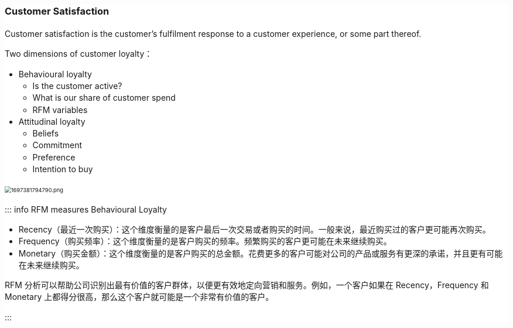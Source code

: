 ### Customer Satisfaction

Customer satisfaction is the customer’s fulfilment response to a customer experience, or some part thereof.

Two dimensions of customer loyalty：

- Behavioural loyalty
  - Is the customer active?
  - What is our share of customer spend
  - RFM variables
- Attitudinal loyalty
  - Beliefs
  - Commitment
  - Preference
  - Intention to buy

<img src="https://pic.hanjiaming.com.cn/2023/10/15/1bd1b955de32f.png" alt="1697381794790.png" style="zoom: 67%;" />

::: info RFM measures Behavioural Loyalty

- Recency（最近一次购买）：这个维度衡量的是客户最后一次交易或者购买的时间。一般来说，最近购买过的客户更可能再次购买。
- Frequency（购买频率）：这个维度衡量的是客户购买的频率。频繁购买的客户更可能在未来继续购买。
- Monetary（购买金额）：这个维度衡量的是客户购买的总金额。花费更多的客户可能对公司的产品或服务有更深的承诺，并且更有可能在未来继续购买。

RFM 分析可以帮助公司识别出最有价值的客户群体，以便更有效地定向营销和服务。例如，一个客户如果在 Recency，Frequency 和 Monetary 上都得分很高，那么这个客户就可能是一个非常有价值的客户。

:::

